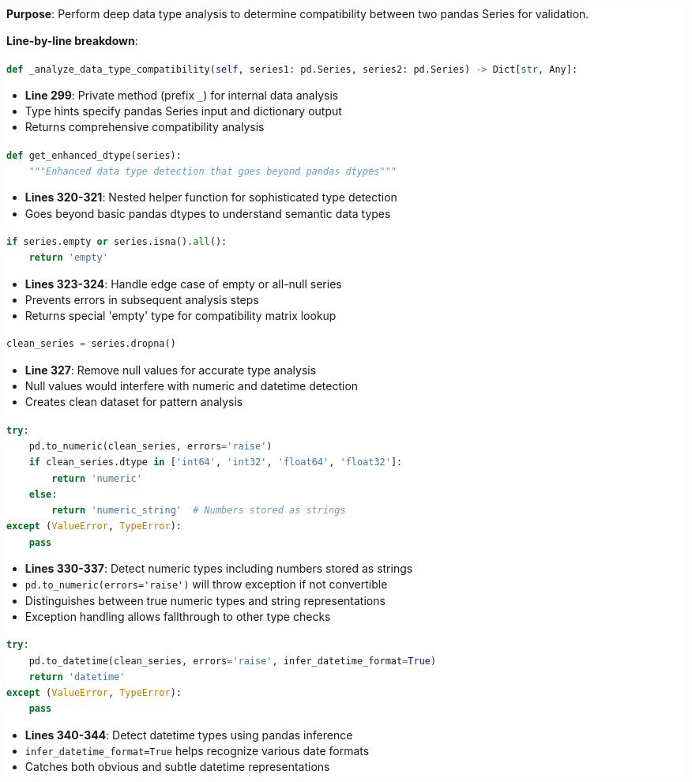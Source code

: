 **Purpose**: Perform deep data type analysis to determine compatibility between two pandas Series for validation.

**Line-by-line breakdown**:

```python
def _analyze_data_type_compatibility(self, series1: pd.Series, series2: pd.Series) -> Dict[str, Any]:
```
- **Line 299**: Private method (prefix `_`) for internal data analysis
- Type hints specify pandas Series input and dictionary output
- Returns comprehensive compatibility analysis

```python
def get_enhanced_dtype(series):
    """Enhanced data type detection that goes beyond pandas dtypes"""
```
- **Lines 320-321**: Nested helper function for sophisticated type detection
- Goes beyond basic pandas dtypes to understand semantic data types

```python
if series.empty or series.isna().all():
    return 'empty'
```
- **Lines 323-324**: Handle edge case of empty or all-null series
- Prevents errors in subsequent analysis steps
- Returns special 'empty' type for compatibility matrix lookup

```python
clean_series = series.dropna()
```
- **Line 327**: Remove null values for accurate type analysis
- Null values would interfere with numeric and datetime detection
- Creates clean dataset for pattern analysis

```python
try:
    pd.to_numeric(clean_series, errors='raise')
    if clean_series.dtype in ['int64', 'int32', 'float64', 'float32']:
        return 'numeric'
    else:
        return 'numeric_string'  # Numbers stored as strings
except (ValueError, TypeError):
    pass
```
- **Lines 330-337**: Detect numeric types including numbers stored as strings
- `pd.to_numeric(errors='raise')` will throw exception if not convertible
- Distinguishes between true numeric types and string representations
- Exception handling allows fallthrough to other type checks

```python
try:
    pd.to_datetime(clean_series, errors='raise', infer_datetime_format=True)
    return 'datetime'
except (ValueError, TypeError):
    pass
```
- **Lines 340-344**: Detect datetime types using pandas inference
- `infer_datetime_format=True` helps recognize various date formats
- Catches both obvious and subtle datetime representations
